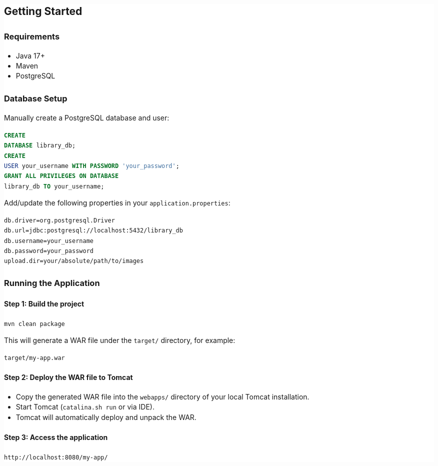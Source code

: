 
## Getting Started

### Requirements

- Java 17+
- Maven
- PostgreSQL

### Database Setup

Manually create a PostgreSQL database and user:

```sql
CREATE
DATABASE library_db;
CREATE
USER your_username WITH PASSWORD 'your_password';
GRANT ALL PRIVILEGES ON DATABASE
library_db TO your_username;
```

Add/update the following properties in your `application.properties`:

```properties
db.driver=org.postgresql.Driver
db.url=jdbc:postgresql://localhost:5432/library_db
db.username=your_username
db.password=your_password
upload.dir=your/absolute/path/to/images
```

### Running the Application

#### Step 1: Build the project

```bash
mvn clean package
```

This will generate a WAR file under the `target/` directory, for example:

```bash
target/my-app.war
```

#### Step 2: Deploy the WAR file to Tomcat

- Copy the generated WAR file into the `webapps/` directory of your local Tomcat installation.
- Start Tomcat (`catalina.sh run` or via IDE).
- Tomcat will automatically deploy and unpack the WAR.

#### Step 3: Access the application

```bash
http://localhost:8080/my-app/
```
